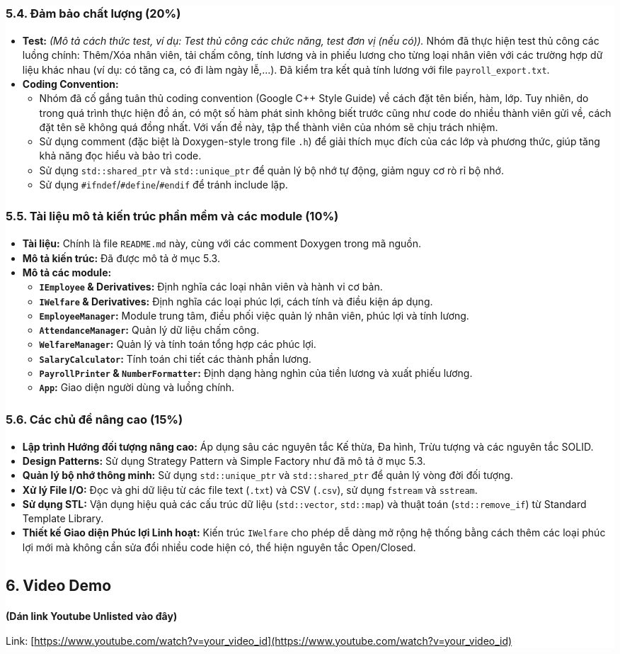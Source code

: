 ### 5.4. Đảm bảo chất lượng (20%)

* **Test:** *(Mô tả cách thức test, ví dụ: Test thủ công các chức năng, test đơn vị (nếu có)).* Nhóm đã thực hiện test thủ công các luồng chính: Thêm/Xóa nhân viên, tải chấm công, tính lương và in phiếu lương cho từng loại nhân viên với các trường hợp dữ liệu khác nhau (ví dụ: có tăng ca, có đi làm ngày lễ,...). Đã kiểm tra kết quả tính lương với file `payroll_export.txt`.
* **Coding Convention:**
    * Nhóm đã cố gắng tuân thủ coding convention (Google C++ Style Guide) về cách đặt tên biến, hàm, lớp. Tuy nhiên, do trong quá trình thực hiện đồ án, có một số hàm phát sinh không biết trước cũng như code do nhiều thành viên gửi về, cách đặt tên sẽ không quá đồng nhất. Với vấn đề này, tập thể thành viên của nhóm sẽ chịu trách nhiệm.
    * Sử dụng comment (đặc biệt là Doxygen-style trong file `.h`) để giải thích mục đích của các lớp và phương thức, giúp tăng khả năng đọc hiểu và bảo trì code.
    * Sử dụng `std::shared_ptr` và `std::unique_ptr` để quản lý bộ nhớ tự động, giảm nguy cơ rò rỉ bộ nhớ.
    * Sử dụng `#ifndef`/`#define`/`#endif` để tránh include lặp.

### 5.5. Tài liệu mô tả kiến trúc phần mềm và các module (10%)

* **Tài liệu:** Chính là file `README.md` này, cùng với các comment Doxygen trong mã nguồn.
* **Mô tả kiến trúc:** Đã được mô tả ở mục 5.3.
* **Mô tả các module:**
    * **`IEmployee` & Derivatives:** Định nghĩa các loại nhân viên và hành vi cơ bản.
    * **`IWelfare` & Derivatives:** Định nghĩa các loại phúc lợi, cách tính và điều kiện áp dụng.
    * **`EmployeeManager`:** Module trung tâm, điều phối việc quản lý nhân viên, phúc lợi và tính lương.
    * **`AttendanceManager`:** Quản lý dữ liệu chấm công.
    * **`WelfareManager`:** Quản lý và tính toán tổng hợp các phúc lợi.
    * **`SalaryCalculator`:** Tính toán chi tiết các thành phần lương.
    * **`PayrollPrinter` & `NumberFormatter`:** Định dạng hàng nghìn của tiền lương và xuất phiếu lương.
    * **`App`:** Giao diện người dùng và luồng chính.

### 5.6. Các chủ đề nâng cao (15%)

* **Lập trình Hướng đối tượng nâng cao:** Áp dụng sâu các nguyên tắc Kế thừa, Đa hình, Trừu tượng và các nguyên tắc SOLID.
* **Design Patterns:** Sử dụng Strategy Pattern và Simple Factory như đã mô tả ở mục 5.3.
* **Quản lý bộ nhớ thông minh:** Sử dụng `std::unique_ptr` và `std::shared_ptr` để quản lý vòng đời đối tượng.
* **Xử lý File I/O:** Đọc và ghi dữ liệu từ các file text (`.txt`) và CSV (`.csv`), sử dụng `fstream` và `sstream`.
* **Sử dụng STL:** Vận dụng hiệu quả các cấu trúc dữ liệu (`std::vector`, `std::map`) và thuật toán (`std::remove_if`) từ Standard Template Library.
* **Thiết kế Giao diện Phúc lợi Linh hoạt:** Kiến trúc `IWelfare` cho phép dễ dàng mở rộng hệ thống bằng cách thêm các loại phúc lợi mới mà không cần sửa đổi nhiều code hiện có, thể hiện nguyên tắc Open/Closed.

## 6. Video Demo

**(Dán link Youtube Unlisted vào đây)**

Link: [https://www.youtube.com/watch?v=your_video_id](https://www.youtube.com/watch?v=your_video_id)
